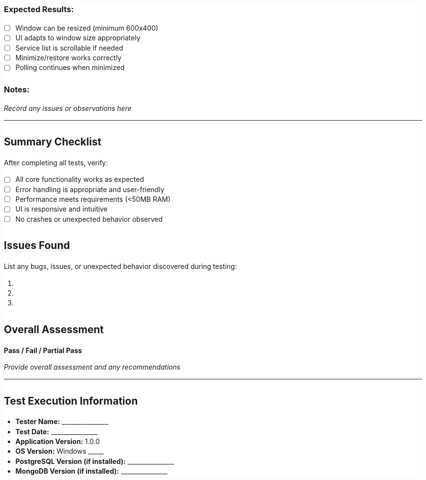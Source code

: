 ### Expected Results:
- [ ] Window can be resized (minimum 600x400)
- [ ] UI adapts to window size appropriately
- [ ] Service list is scrollable if needed
- [ ] Minimize/restore works correctly
- [ ] Polling continues when minimized

### Notes:
_Record any issues or observations here_

---

## Summary Checklist

After completing all tests, verify:
- [ ] All core functionality works as expected
- [ ] Error handling is appropriate and user-friendly
- [ ] Performance meets requirements (<50MB RAM)
- [ ] UI is responsive and intuitive
- [ ] No crashes or unexpected behavior observed

## Issues Found

List any bugs, issues, or unexpected behavior discovered during testing:

1. 
2. 
3. 

## Overall Assessment

**Pass / Fail / Partial Pass**

_Provide overall assessment and any recommendations_

---

## Test Execution Information

- **Tester Name:** _______________
- **Test Date:** _______________
- **Application Version:** 1.0.0
- **OS Version:** Windows _____
- **PostgreSQL Version (if installed):** _______________
- **MongoDB Version (if installed):** _______________
